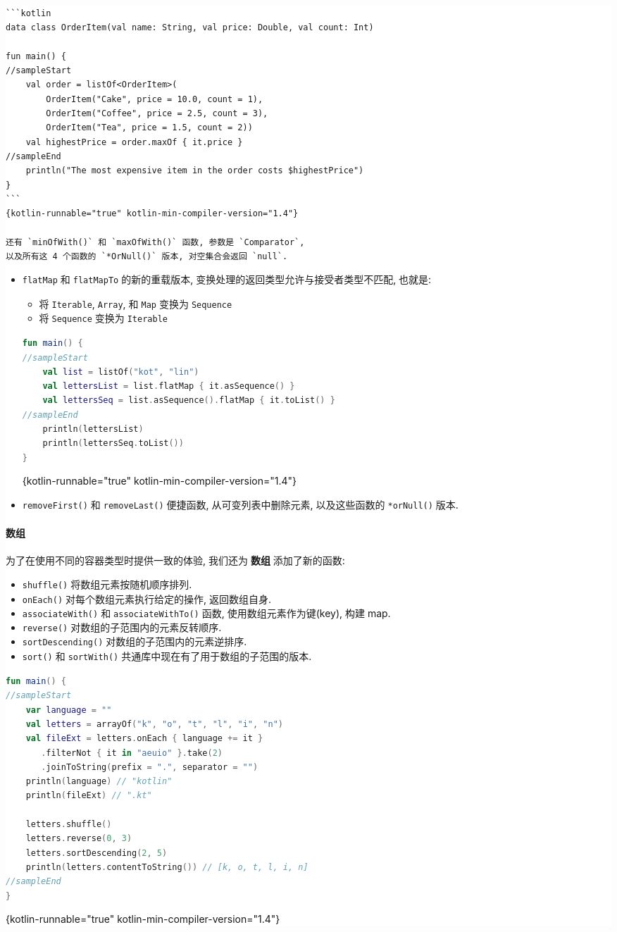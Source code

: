     ```kotlin
    data class OrderItem(val name: String, val price: Double, val count: Int)

    fun main() {
    //sampleStart
        val order = listOf<OrderItem>(
            OrderItem("Cake", price = 10.0, count = 1),
            OrderItem("Coffee", price = 2.5, count = 3),
            OrderItem("Tea", price = 1.5, count = 2))
        val highestPrice = order.maxOf { it.price }
    //sampleEnd
        println("The most expensive item in the order costs $highestPrice")
    }
    ```
    {kotlin-runnable="true" kotlin-min-compiler-version="1.4"}

    还有 `minOfWith()` 和 `maxOfWith()` 函数, 参数是 `Comparator`,
    以及所有这 4 个函数的 `*OrNull()` 版本, 对空集合会返回 `null`.

* `flatMap` 和 `flatMapTo` 的新的重载版本, 变换处理的返回类型允许与接受者类型不匹配, 也就是:
    * 将 `Iterable`, `Array`, 和 `Map` 变换为 `Sequence`
    * 将 `Sequence` 变换为 `Iterable`

    ```kotlin
    fun main() {
    //sampleStart
        val list = listOf("kot", "lin")
        val lettersList = list.flatMap { it.asSequence() }
        val lettersSeq = list.asSequence().flatMap { it.toList() }
    //sampleEnd
        println(lettersList)
        println(lettersSeq.toList())
    }
    ```
    {kotlin-runnable="true" kotlin-min-compiler-version="1.4"}

* `removeFirst()` 和 `removeLast()` 便捷函数, 从可变列表中删除元素, 以及这些函数的 `*orNull()` 版本.

#### 数组

为了在使用不同的容器类型时提供一致的体验, 我们还为 **数组** 添加了新的函数:

* `shuffle()` 将数组元素按随机顺序排列.
* `onEach()` 对每个数组元素执行给定的操作, 返回数组自身.
* `associateWith()` 和 `associateWithTo()` 函数, 使用数组元素作为键(key), 构建 map.
* `reverse()` 对数组的子范围内的元素反转顺序.
* `sortDescending()` 对数组的子范围内的元素逆排序.
* `sort()` 和 `sortWith()` 共通库中现在有了用于数组的子范围的版本.

```kotlin
fun main() {
//sampleStart
    var language = ""
    val letters = arrayOf("k", "o", "t", "l", "i", "n")
    val fileExt = letters.onEach { language += it }
       .filterNot { it in "aeuio" }.take(2)
       .joinToString(prefix = ".", separator = "")
    println(language) // "kotlin"
    println(fileExt) // ".kt"

    letters.shuffle()
    letters.reverse(0, 3)
    letters.sortDescending(2, 5)
    println(letters.contentToString()) // [k, o, t, l, i, n]
//sampleEnd
}
```
{kotlin-runnable="true" kotlin-min-compiler-version="1.4"}

[//]: # (title: Kotlin 1.4.0 版中的新功能)